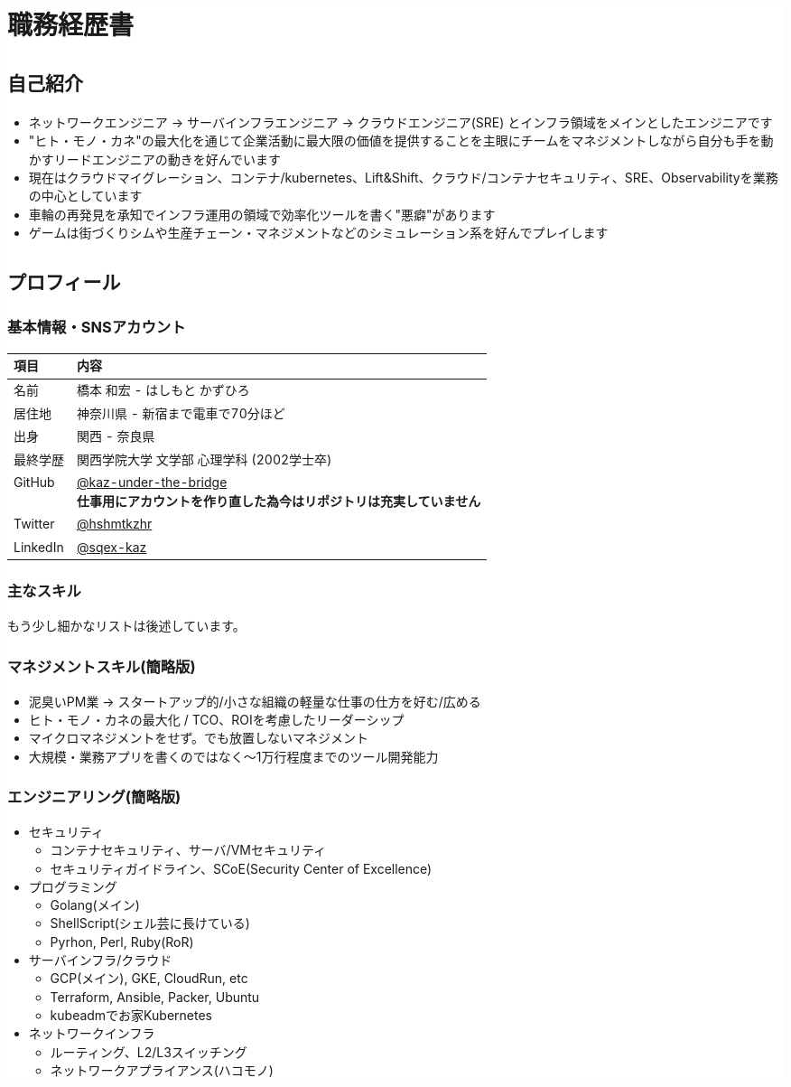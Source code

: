# 職務経歴書

## 自己紹介

- ネットワークエンジニア → サーバインフラエンジニア → クラウドエンジニア(SRE) とインフラ領域をメインとしたエンジニアです
- "ヒト・モノ・カネ"の最大化を通じて企業活動に最大限の価値を提供することを主眼にチームをマネジメントしながら自分も手を動かすリードエンジニアの動きを好んでいます
- 現在はクラウドマイグレーション、コンテナ/kubernetes、Lift&Shift、クラウド/コンテナセキュリティ、SRE、Observabilityを業務の中心としています
- 車輪の再発見を承知でインフラ運用の領域で効率化ツールを書く"悪癖"があります
- ゲームは街づくりシムや生産チェーン・マネジメントなどのシミュレーション系を好んでプレイします

## プロフィール

### 基本情報・SNSアカウント

| 項目 | 内容 |
| :--- | :--- |
| 名前 | 橋本 和宏 - はしもと かずひろ |
| 居住地 | 神奈川県 - 新宿まで電車で70分ほど |
| 出身 | 関西 - 奈良県 |
| 最終学歴 | 関西学院大学 文学部 心理学科 (2002学士卒) |
| GitHub | [@kaz-under-the-bridge](https://github.com/kaz-under-the-bridge) <br/> **仕事用にアカウントを作り直した為今はリポジトリは充実していません** |
| Twitter | [@hshmtkzhr](https://twitter.com/hshmtkzhr) |
| LinkedIn | [@sqex-kaz](https://www.linkedin.com/in/sqex-kaz/) |

### 主なスキル

もう少し細かなリストは後述しています。

### マネジメントスキル(簡略版)

- 泥臭いPM業 → スタートアップ的/小さな組織の軽量な仕事の仕方を好む/広める
- ヒト・モノ・カネの最大化 / TCO、ROIを考慮したリーダーシップ
- マイクロマネジメントをせず。でも放置しないマネジメント
- 大規模・業務アプリを書くのではなく〜1万行程度までのツール開発能力

### エンジニアリング(簡略版)

- セキュリティ
  - コンテナセキュリティ、サーバ/VMセキュリティ
  - セキュリティガイドライン、SCoE(Security Center of Excellence)
- プログラミング
  - Golang(メイン)
  - ShellScript(シェル芸に長けている)
  - Pyrhon, Perl, Ruby(RoR)
- サーバインフラ/クラウド
  - GCP(メイン), GKE, CloudRun, etc
  - Terraform, Ansible, Packer, Ubuntu
  - kubeadmでお家Kubernetes
- ネットワークインフラ
  - ルーティング、L2/L3スイッチング
  - ネットワークアプライアンス(ハコモノ)
